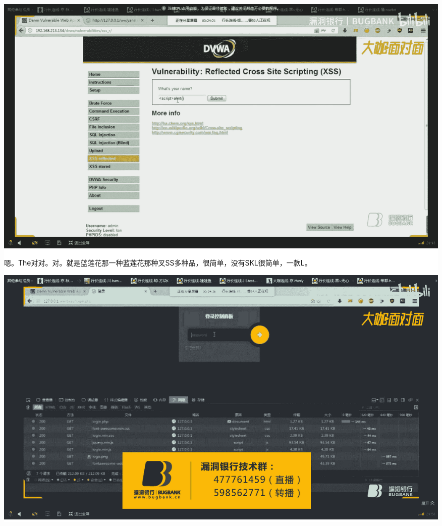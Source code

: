 ![](img/c4219a11c7ed15061b86950d9b9d9295_12.png)

嗯。The对对。对。就是蓝莲花那一种蓝莲花那种叉SS多种品，很简单，没有SKL很简单，一款L。

![](img/c4219a11c7ed15061b86950d9b9d9295_14.png)

